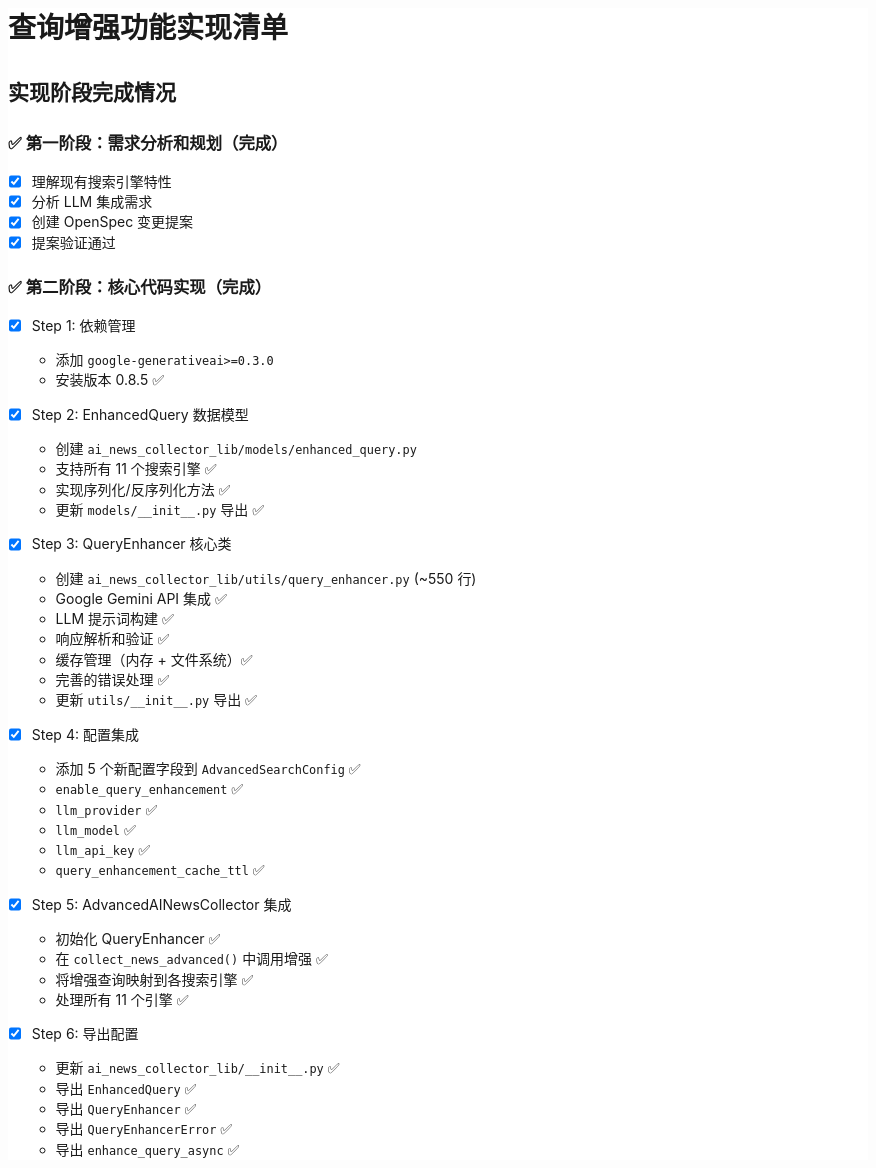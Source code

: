 # 查询增强功能实现清单

## 实现阶段完成情况

### ✅ 第一阶段：需求分析和规划（完成）
- [x] 理解现有搜索引擎特性
- [x] 分析 LLM 集成需求
- [x] 创建 OpenSpec 变更提案
- [x] 提案验证通过

### ✅ 第二阶段：核心代码实现（完成）
- [x] Step 1: 依赖管理
  - 添加 `google-generativeai>=0.3.0`
  - 安装版本 0.8.5 ✅
  
- [x] Step 2: EnhancedQuery 数据模型
  - 创建 `ai_news_collector_lib/models/enhanced_query.py`
  - 支持所有 11 个搜索引擎 ✅
  - 实现序列化/反序列化方法 ✅
  - 更新 `models/__init__.py` 导出 ✅
  
- [x] Step 3: QueryEnhancer 核心类
  - 创建 `ai_news_collector_lib/utils/query_enhancer.py` (~550 行)
  - Google Gemini API 集成 ✅
  - LLM 提示词构建 ✅
  - 响应解析和验证 ✅
  - 缓存管理（内存 + 文件系统）✅
  - 完善的错误处理 ✅
  - 更新 `utils/__init__.py` 导出 ✅
  
- [x] Step 4: 配置集成
  - 添加 5 个新配置字段到 `AdvancedSearchConfig` ✅
  - `enable_query_enhancement` ✅
  - `llm_provider` ✅
  - `llm_model` ✅
  - `llm_api_key` ✅
  - `query_enhancement_cache_ttl` ✅
  
- [x] Step 5: AdvancedAINewsCollector 集成
  - 初始化 QueryEnhancer ✅
  - 在 `collect_news_advanced()` 中调用增强 ✅
  - 将增强查询映射到各搜索引擎 ✅
  - 处理所有 11 个引擎 ✅
  
- [x] Step 6: 导出配置
  - 更新 `ai_news_collector_lib/__init__.py` ✅
  - 导出 `EnhancedQuery` ✅
  - 导出 `QueryEnhancer` ✅
  - 导出 `QueryEnhancerError` ✅
  - 导出 `enhance_query_async` ✅

